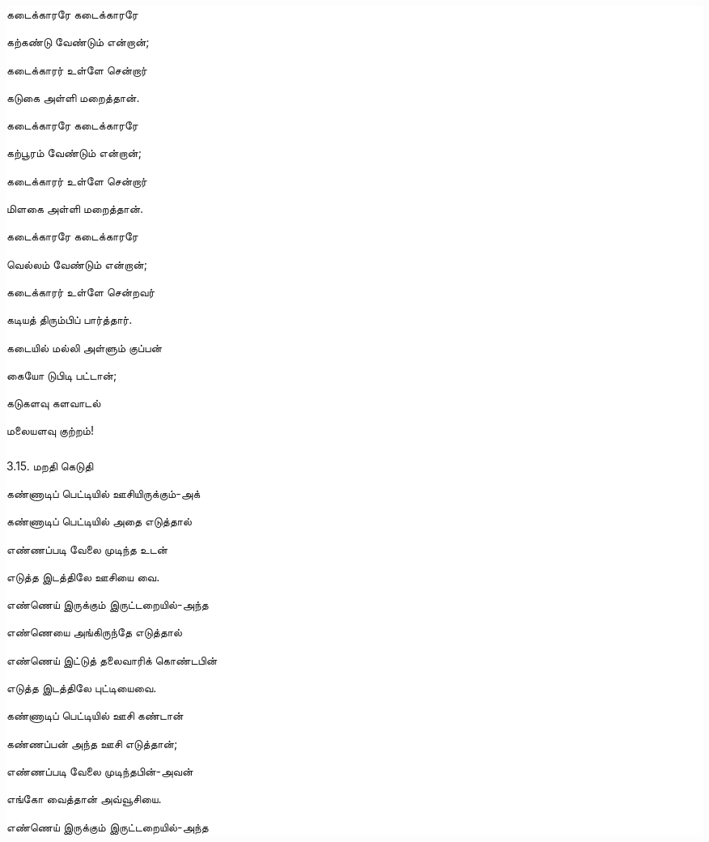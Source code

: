   

கடைக்காரரே கடைக்காரரே  

கற்கண்டு வேண்டும் என்றான்;  

கடைக்காரர் உள்ளே சென்றார்  

கடுகை அள்ளி மறைத்தான்.  

கடைக்காரரே கடைக்காரரே  

கற்பூரம் வேண்டும் என்றான்;  

கடைக்காரர் உள்ளே சென்றார்  

மிளகை அள்ளி மறைத்தான்.  

கடைக்காரரே கடைக்காரரே  

வெல்லம் வேண்டும் என்றான்;  

கடைக்காரர் உள்ளே சென்றவர்  

கடியத் திரும்பிப் பார்த்தார்.  

கடையில் மல்லி அள்ளும் குப்பன்  

கையோ டுபிடி பட்டான்;  

கடுகளவு களவாடல்  

மலையளவு குற்றம்!  

  

###

 3.15. மறதி கெடுதி  

  

கண்ணாடிப் பெட்டியில் ஊசியிருக்கும்-அக்  

கண்ணாடிப் பெட்டியில் அதை எடுத்தால்  

எண்ணப்படி வேலை முடிந்த உடன்  

எடுத்த இடத்திலே ஊசியை வை.  

எண்ணெய் இருக்கும் இருட்டறையில்-அந்த  

எண்ணெயை அங்கிருந்தே எடுத்தால்  

எண்ணெய் இட்டுத் தலைவாரிக் கொண்டபின்  

எடுத்த இடத்திலே புட்டியைவை.  

கண்ணாடிப் பெட்டியில் ஊசி கண்டான்  

கண்ணப்பன் அந்த ஊசி எடுத்தான்;  

எண்ணப்படி வேலை முடிந்தபின்-அவன்  

எங்கோ வைத்தான் அவ்வூசியை.  

எண்ணெய் இருக்கும் இருட்டறையில்-அந்த  
